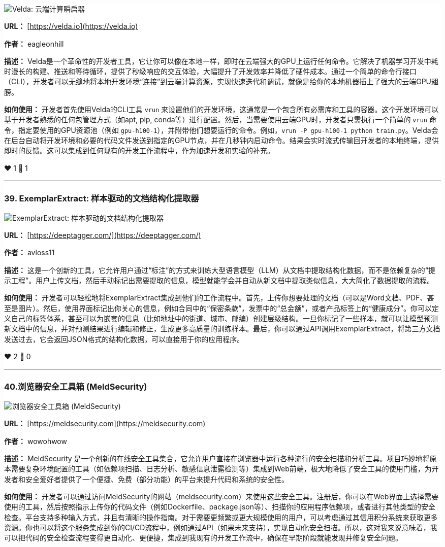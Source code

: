 ![Velda: 云端计算瞬启器](https://showhntoday.com/images/45279381.png)

**URL：** [https://velda.io](https://velda.io)

**作者：** eagleonhill

**描述：**
Velda是一个革命性的开发者工具，它让你可以像在本地一样，即时在云端强大的GPU上运行任何命令。它解决了机器学习开发中耗时漫长的构建、推送和等待循环，提供了秒级响应的交互体验，大幅提升了开发效率并降低了硬件成本。通过一个简单的命令行接口（CLI），开发者可以无缝地将本地开发环境“连接”到云端计算资源，实现快速迭代和调试，就像是给你的本地机器插上了强大的云端GPU翅膀。

**如何使用：**
开发者首先使用Velda的CLI工具 `vrun` 来设置他们的开发环境，这通常是一个包含所有必需库和工具的容器。这个开发环境可以基于开发者熟悉的任何包管理方式（如apt, pip, conda等）进行配置。然后，当需要使用云端GPU时，开发者只需执行一个简单的 `vrun` 命令，指定要使用的GPU资源池（例如 `gpu-h100-1`），并附带他们想要运行的命令。例如，`vrun -P gpu-h100-1 python train.py`。Velda会在后台自动将开发环境和必要的代码文件发送到指定的GPU节点，并在几秒钟内启动命令。结果会实时流式传输回开发者的本地终端，提供即时的反馈。这可以集成到任何现有的开发工作流程中，作为加速开发和实验的补充。

❤️ 1   💬 1

---

### 39. ExemplarExtract: 样本驱动的文档结构化提取器

![ ExemplarExtract: 样本驱动的文档结构化提取器](https://showhntoday.com/images/45280312.png)

**URL：** [https://deeptagger.com/](https://deeptagger.com/)

**作者：** avloss11

**描述：**
这是一个创新的工具，它允许用户通过“标注”的方式来训练大型语言模型（LLM）从文档中提取结构化数据，而不是依赖复杂的“提示工程”。用户上传文档，然后手动标记出需要提取的信息，模型就能学会并自动从新文档中提取类似信息，大大简化了数据提取的流程。

**如何使用：**
开发者可以轻松地将ExemplarExtract集成到他们的工作流程中。首先，上传你想要处理的文档（可以是Word文档、PDF、甚至是图片）。然后，使用界面标记出你关心的信息，例如合同中的“保密条款”，发票中的“总金额”，或者产品标签上的“健康成分”。你可以定义自己的标签体系，甚至可以为嵌套的信息（比如地址中的街道、城市、邮编）创建层级结构。一旦你标记了一些样本，就可以让模型预测新文档中的信息，并对预测结果进行编辑和修正，生成更多高质量的训练样本。最后，你可以通过API调用ExemplarExtract，将第三方文档发送过去，它会返回JSON格式的结构化数据，可以直接用于你的应用程序。

❤️ 2   💬 0

---

### 40.浏览器安全工具箱 (MeldSecurity)

![浏览器安全工具箱 (MeldSecurity)](https://showhntoday.com/images/45280849.png)

**URL：** [https://meldsecurity.com](https://meldsecurity.com)

**作者：** wowohwow

**描述：**
MeldSecurity 是一个创新的在线安全工具集合，它允许用户直接在浏览器中运行各种流行的安全扫描和分析工具。项目巧妙地将原本需要复杂环境配置的工具（如依赖项扫描、日志分析、敏感信息泄露检测等）集成到Web前端，极大地降低了安全工具的使用门槛，为开发者和安全爱好者提供了一个便捷、免费（部分功能）的平台来提升代码和系统的安全性。

**如何使用：**
开发者可以通过访问MeldSecurity的网站（meldsecurity.com）来使用这些安全工具。注册后，你可以在Web界面上选择需要使用的工具，然后按照指示上传你的代码文件（例如Dockerfile、package.json等）、扫描你的应用程序依赖项，或者进行其他类型的安全检查。平台支持多种输入方式，并且有清晰的操作指南。对于需要更频繁或更大规模使用的用户，可以考虑通过其信用积分系统来获取更多资源。你也可以将这个服务集成到你的CI/CD流程中，例如通过API（如果未来支持），实现自动化安全扫描。所以，这对我来说意味着，我可以把代码的安全检查流程变得更自动化、更便捷，集成到我现有的开发工作流中，确保在早期阶段就能发现并修复安全问题。
